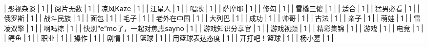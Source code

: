 | 影视杂谈 | 1 |
| 阅片无数 | 1 |
| 凉风Kaze | 1 |
| 汪星人 | 1 |
| 唱歌 | 1 |
| 萨摩耶 | 1 |
| 修勾 | 1 |
| 雪橇三傻 | 1 |
| 适合 | 1 |
| 猛男必看 | 1 |
| 俄罗斯 | 1 |
| 战斗民族 | 1 |
| 面包 | 1 |
| 毛子 | 1 |
| 老外在中国 | 1 |
| 大列巴 | 1 |
| 成功 | 1 |
| 帅哥 | 1 |
| 古法 | 1 |
| 亲子 | 1 |
| 萌娃 | 1 |
| 雷凌双擎 | 1 |
| 啊吗粽 | 1 |
| 快别“e”mo了，一起对焦虑sayno | 1 |
| 游戏知识分享官 | 1 |
| 游戏视频 | 1 |
| 精彩集锦 | 1 |
| 游戏 | 1 |
| 电竞 | 1 |
| 鳄鱼 | 1 |
| 职业 | 1 |
| 操作 | 1 |
| 剧情 | 1 |
| 篮球 | 1 |
| 用篮球表达态度 | 1 |
| 开打吧！篮球 | 1 |
| 杨小墓 | 1 |